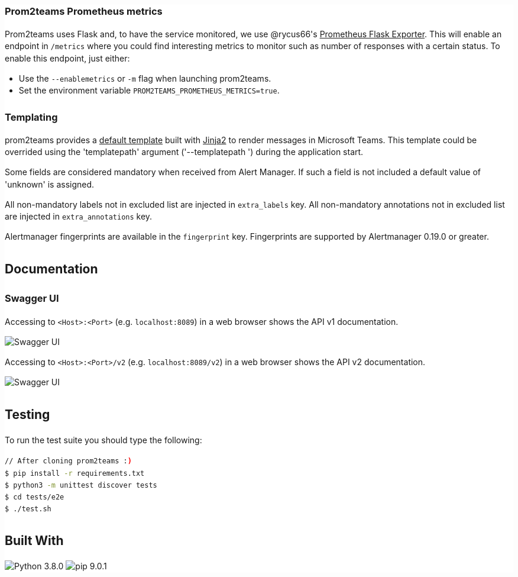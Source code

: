 ### Prom2teams Prometheus metrics

Prom2teams uses Flask and, to have the service monitored, we use @rycus66's [Prometheus Flask Exporter](https://github.com/rycus86/prometheus_flask_exporter). This will enable an endpoint in `/metrics` where you could find interesting metrics to monitor such as number of responses with a certain status. To enable this endpoint, just either:

- Use the `--enablemetrics` or `-m` flag when launching prom2teams.
- Set the environment variable `PROM2TEAMS_PROMETHEUS_METRICS=true`.

### Templating

prom2teams provides a [default template](prom2teams/resources/templates/teams.j2) built with [Jinja2](http://jinja.pocoo.org/docs/2.10/) to render messages in Microsoft Teams. This template could be overrided using the 'templatepath' argument ('--templatepath <Jinja2 template file path>') during the application start.

Some fields are considered mandatory when received from Alert Manager.
If such a field is not included a default value of 'unknown' is assigned.

All non-mandatory labels not in excluded list are injected in `extra_labels` key. All non-mandatory annotations not in excluded list are injected in `extra_annotations` key.

Alertmanager fingerprints are available in the `fingerprint` key.  Fingerprints
are supported by Alertmanager 0.19.0 or greater.

## Documentation
### Swagger UI

Accessing to `<Host>:<Port>` (e.g. `localhost:8089`) in a web browser shows the API v1 documentation.

<img src="https://raw.githubusercontent.com/idealista/prom2teams/master/assets/swagger_v1.png" alt="Swagger UI" style="width: 600px;"/>

Accessing to `<Host>:<Port>/v2` (e.g. `localhost:8089/v2`) in a web browser shows the API v2 documentation.

<img src="https://raw.githubusercontent.com/idealista/prom2teams/master/assets/swagger_v2.png" alt="Swagger UI" style="width: 600px;"/>

## Testing

To run the test suite you should type the following:

```bash
// After cloning prom2teams :)
$ pip install -r requirements.txt
$ python3 -m unittest discover tests
$ cd tests/e2e
$ ./test.sh
```

## Built With
![Python 3.8.0](https://img.shields.io/badge/Python-3.8.0-green.svg)
![pip 9.0.1](https://img.shields.io/badge/pip-9.0.1-green.svg)
